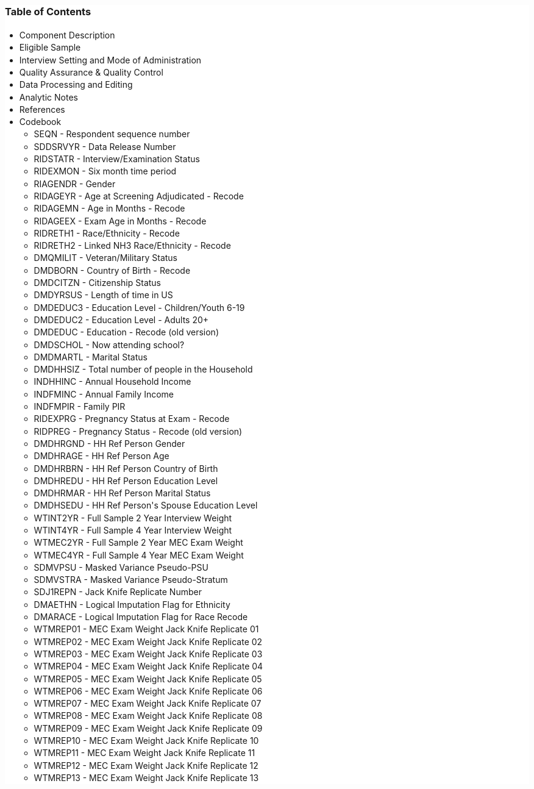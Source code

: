 ### Table of Contents

  * Component Description
  * Eligible Sample
  * Interview Setting and Mode of Administration
  * Quality Assurance & Quality Control
  * Data Processing and Editing
  * Analytic Notes
  * References
  * Codebook
    * SEQN - Respondent sequence number
    * SDDSRVYR - Data Release Number
    * RIDSTATR - Interview/Examination Status
    * RIDEXMON - Six month time period
    * RIAGENDR - Gender
    * RIDAGEYR - Age at Screening Adjudicated - Recode
    * RIDAGEMN - Age in Months - Recode
    * RIDAGEEX - Exam Age in Months - Recode
    * RIDRETH1 - Race/Ethnicity - Recode
    * RIDRETH2 - Linked NH3 Race/Ethnicity - Recode 
    * DMQMILIT - Veteran/Military Status
    * DMDBORN - Country of Birth - Recode
    * DMDCITZN - Citizenship Status
    * DMDYRSUS - Length of time in US
    * DMDEDUC3 - Education Level - Children/Youth 6-19
    * DMDEDUC2 - Education Level - Adults 20+
    * DMDEDUC - Education - Recode (old version) 
    * DMDSCHOL - Now attending school?
    * DMDMARTL - Marital Status
    * DMDHHSIZ - Total number of people in the Household
    * INDHHINC - Annual Household Income
    * INDFMINC - Annual Family Income
    * INDFMPIR - Family PIR
    * RIDEXPRG - Pregnancy Status at Exam - Recode
    * RIDPREG - Pregnancy Status - Recode (old version) 
    * DMDHRGND - HH Ref Person Gender
    * DMDHRAGE - HH Ref Person Age
    * DMDHRBRN - HH Ref Person Country of Birth
    * DMDHREDU - HH Ref Person Education Level
    * DMDHRMAR - HH Ref Person Marital Status
    * DMDHSEDU - HH Ref Person's Spouse Education Level
    * WTINT2YR - Full Sample 2 Year Interview Weight
    * WTINT4YR - Full Sample 4 Year Interview Weight 
    * WTMEC2YR - Full Sample 2 Year MEC Exam Weight
    * WTMEC4YR - Full Sample 4 Year MEC Exam Weight 
    * SDMVPSU - Masked Variance Pseudo-PSU
    * SDMVSTRA - Masked Variance Pseudo-Stratum
    * SDJ1REPN - Jack Knife Replicate Number
    * DMAETHN - Logical Imputation Flag for Ethnicity
    * DMARACE - Logical Imputation Flag for Race Recode
    * WTMREP01 - MEC Exam Weight Jack Knife Replicate 01
    * WTMREP02 - MEC Exam Weight Jack Knife Replicate 02
    * WTMREP03 - MEC Exam Weight Jack Knife Replicate 03
    * WTMREP04 - MEC Exam Weight Jack Knife Replicate 04
    * WTMREP05 - MEC Exam Weight Jack Knife Replicate 05
    * WTMREP06 - MEC Exam Weight Jack Knife Replicate 06
    * WTMREP07 - MEC Exam Weight Jack Knife Replicate 07
    * WTMREP08 - MEC Exam Weight Jack Knife Replicate 08
    * WTMREP09 - MEC Exam Weight Jack Knife Replicate 09
    * WTMREP10 - MEC Exam Weight Jack Knife Replicate 10
    * WTMREP11 - MEC Exam Weight Jack Knife Replicate 11
    * WTMREP12 - MEC Exam Weight Jack Knife Replicate 12
    * WTMREP13 - MEC Exam Weight Jack Knife Replicate 13